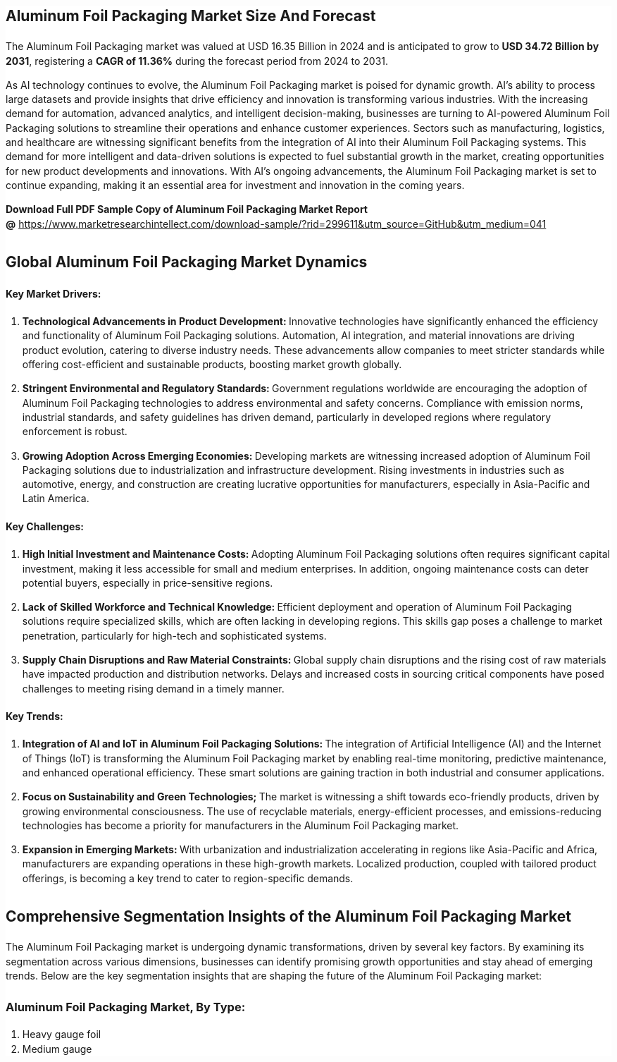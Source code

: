 <h2>Aluminum Foil Packaging Market Size And Forecast</h2><p>The Aluminum Foil Packaging market was valued at USD 16.35 Billion in 2024 and is anticipated to grow to <strong>USD 34.72 Billion by 2031</strong>, registering a <strong>CAGR of 11.36%</strong> during the forecast period from 2024 to 2031.</p><p>As AI technology continues to evolve, the Aluminum Foil Packaging market is poised for dynamic growth. AI’s ability to process large datasets and provide insights that drive efficiency and innovation is transforming various industries. With the increasing demand for automation, advanced analytics, and intelligent decision-making, businesses are turning to AI-powered Aluminum Foil Packaging solutions to streamline their operations and enhance customer experiences. Sectors such as manufacturing, logistics, and healthcare are witnessing significant benefits from the integration of AI into their Aluminum Foil Packaging systems. This demand for more intelligent and data-driven solutions is expected to fuel substantial growth in the market, creating opportunities for new product developments and innovations. With AI’s ongoing advancements, the Aluminum Foil Packaging market is set to continue expanding, making it an essential area for investment and innovation in the coming years.</p><p><strong>Download Full PDF Sample Copy of Aluminum Foil Packaging Market Report @</strong>&nbsp;<a href="https://www.marketresearchintellect.com/download-sample/?rid=299611&amp;utm_source=GitHub&amp;utm_medium=041">https://www.marketresearchintellect.com/download-sample/?rid=299611&amp;utm_source=GitHub&amp;utm_medium=041</a></p><h2>Global Aluminum Foil Packaging Market Dynamics</h2><h4><strong>Key Market Drivers:</strong></h4><ol><li><p><strong>Technological Advancements in Product Development:&nbsp;</strong>Innovative technologies have significantly enhanced the efficiency and functionality of Aluminum Foil Packaging solutions. Automation, AI integration, and material innovations are driving product evolution, catering to diverse industry needs. These advancements allow companies to meet stricter standards while offering cost-efficient and sustainable products, boosting market growth globally.</p></li><li><p><strong>Stringent Environmental and Regulatory Standards:&nbsp;</strong>Government regulations worldwide are encouraging the adoption of Aluminum Foil Packaging technologies to address environmental and safety concerns. Compliance with emission norms, industrial standards, and safety guidelines has driven demand, particularly in developed regions where regulatory enforcement is robust.</p></li><li><p><strong>Growing Adoption Across Emerging Economies:&nbsp;</strong>Developing markets are witnessing increased adoption of Aluminum Foil Packaging solutions due to industrialization and infrastructure development. Rising investments in industries such as automotive, energy, and construction are creating lucrative opportunities for manufacturers, especially in Asia-Pacific and Latin America.</p></li></ol><h4><strong>Key Challenges:</strong></h4><ol><li><p><strong>High Initial Investment and Maintenance Costs:&nbsp;</strong>Adopting Aluminum Foil Packaging solutions often requires significant capital investment, making it less accessible for small and medium enterprises. In addition, ongoing maintenance costs can deter potential buyers, especially in price-sensitive regions.</p></li><li><p><strong>Lack of Skilled Workforce and Technical Knowledge:&nbsp;</strong>Efficient deployment and operation of Aluminum Foil Packaging solutions require specialized skills, which are often lacking in developing regions. This skills gap poses a challenge to market penetration, particularly for high-tech and sophisticated systems.</p></li><li><p><strong>Supply Chain Disruptions and Raw Material Constraints:&nbsp;</strong>Global supply chain disruptions and the rising cost of raw materials have impacted production and distribution networks. Delays and increased costs in sourcing critical components have posed challenges to meeting rising demand in a timely manner.</p></li></ol><h4><strong>Key Trends:</strong></h4><ol><li><p><strong>Integration of AI and IoT in Aluminum Foil Packaging Solutions:&nbsp;</strong>The integration of Artificial Intelligence (AI) and the Internet of Things (IoT) is transforming the Aluminum Foil Packaging market by enabling real-time monitoring, predictive maintenance, and enhanced operational efficiency. These smart solutions are gaining traction in both industrial and consumer applications.</p></li><li><p><strong>Focus on Sustainability and Green Technologies;&nbsp;</strong>The market is witnessing a shift towards eco-friendly products, driven by growing environmental consciousness. The use of recyclable materials, energy-efficient processes, and emissions-reducing technologies has become a priority for manufacturers in the Aluminum Foil Packaging market.</p></li><li><p><strong>Expansion in Emerging Markets:&nbsp;</strong>With urbanization and industrialization accelerating in regions like Asia-Pacific and Africa, manufacturers are expanding operations in these high-growth markets. Localized production, coupled with tailored product offerings, is becoming a key trend to cater to region-specific demands.</p></li></ol><div class="article-main__content" data-test-id="publishing-text-block"><h2>Comprehensive Segmentation Insights of the Aluminum Foil Packaging Market</h2><p>The Aluminum Foil Packaging market is undergoing dynamic transformations, driven by several key factors. By examining its segmentation across various dimensions, businesses can identify promising growth opportunities and stay ahead of emerging trends. Below are the key segmentation insights that are shaping the future of the Aluminum Foil Packaging market:</p><h3><strong>Aluminum Foil Packaging Market, By Type:<br /></strong></h3><ol><li>Heavy gauge foil<li> Medium gauge